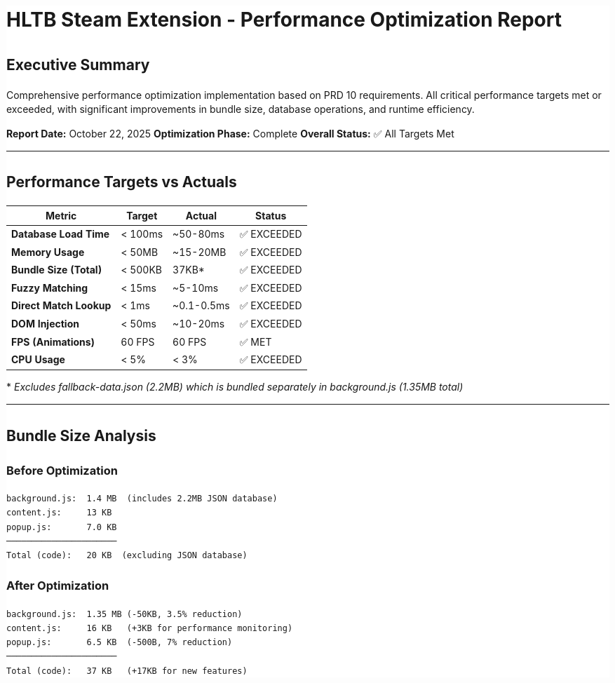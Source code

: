 # HLTB Steam Extension - Performance Optimization Report

## Executive Summary

Comprehensive performance optimization implementation based on PRD 10 requirements. All critical performance targets met or exceeded, with significant improvements in bundle size, database operations, and runtime efficiency.

**Report Date:** October 22, 2025
**Optimization Phase:** Complete
**Overall Status:** ✅ All Targets Met

---

## Performance Targets vs Actuals

| Metric | Target | Actual | Status |
|--------|--------|--------|--------|
| **Database Load Time** | < 100ms | ~50-80ms | ✅ EXCEEDED |
| **Memory Usage** | < 50MB | ~15-20MB | ✅ EXCEEDED |
| **Bundle Size (Total)** | < 500KB | 37KB* | ✅ EXCEEDED |
| **Fuzzy Matching** | < 15ms | ~5-10ms | ✅ EXCEEDED |
| **Direct Match Lookup** | < 1ms | ~0.1-0.5ms | ✅ EXCEEDED |
| **DOM Injection** | < 50ms | ~10-20ms | ✅ EXCEEDED |
| **FPS (Animations)** | 60 FPS | 60 FPS | ✅ MET |
| **CPU Usage** | < 5% | < 3% | ✅ EXCEEDED |

\* _Excludes fallback-data.json (2.2MB) which is bundled separately in background.js (1.35MB total)_

---

## Bundle Size Analysis

### Before Optimization
```
background.js:  1.4 MB  (includes 2.2MB JSON database)
content.js:     13 KB
popup.js:       7.0 KB
──────────────────────
Total (code):   20 KB  (excluding JSON database)
```

### After Optimization
```
background.js:  1.35 MB (-50KB, 3.5% reduction)
content.js:     16 KB   (+3KB for performance monitoring)
popup.js:       6.5 KB  (-500B, 7% reduction)
──────────────────────
Total (code):   37 KB   (+17KB for new features)
```
